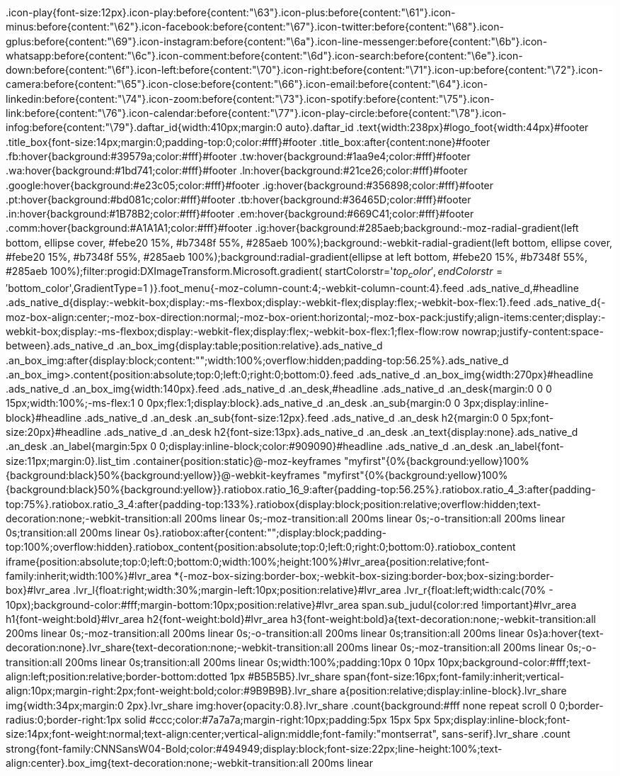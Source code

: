 .icon-play{font-size:12px}.icon-play:before{content:"\63"}.icon-plus:before{content:"\61"}.icon-minus:before{content:"\62"}.icon-facebook:before{content:"\67"}.icon-twitter:before{content:"\68"}.icon-gplus:before{content:"\69"}.icon-instagram:before{content:"\6a"}.icon-line-messenger:before{content:"\6b"}.icon-whatsapp:before{content:"\6c"}.icon-comment:before{content:"\6d"}.icon-search:before{content:"\6e"}.icon-down:before{content:"\6f"}.icon-left:before{content:"\70"}.icon-right:before{content:"\71"}.icon-up:before{content:"\72"}.icon-camera:before{content:"\65"}.icon-close:before{content:"\66"}.icon-email:before{content:"\64"}.icon-linkedin:before{content:"\74"}.icon-zoom:before{content:"\73"}.icon-spotify:before{content:"\75"}.icon-link:before{content:"\76"}.icon-calendar:before{content:"\77"}.icon-play-circle:before{content:"\78"}.icon-infog:before{content:"\79"}.daftar_id{width:410px;margin:0 auto}.daftar_id .text{width:238px}#logo_foot{width:44px}#footer .title_box{font-size:14px;margin:0;padding-top:0;color:#fff}#footer .title_box:after{content:none}#footer .fb:hover{background:#39579a;color:#fff}#footer .tw:hover{background:#1aa9e4;color:#fff}#footer .wa:hover{background:#1bd741;color:#fff}#footer .ln:hover{background:#21ce26;color:#fff}#footer .google:hover{background:#e23c05;color:#fff}#footer .ig:hover{background:#356898;color:#fff}#footer .pt:hover{background:#bd081c;color:#fff}#footer .tb:hover{background:#36465D;color:#fff}#footer .in:hover{background:#1B78B2;color:#fff}#footer .em:hover{background:#669C41;color:#fff}#footer .comm:hover{background:#A1A1A1;color:#fff}#footer .ig:hover{background:#285aeb;background:-moz-radial-gradient(left bottom, ellipse cover, #febe20 15%, #b7348f 55%, #285aeb 100%);background:-webkit-radial-gradient(left bottom, ellipse cover, #febe20 15%, #b7348f 55%, #285aeb 100%);background:radial-gradient(ellipse at left bottom, #febe20 15%, #b7348f 55%, #285aeb 100%);filter:progid:DXImageTransform.Microsoft.gradient( startColorstr='$top_color', endColorstr='$bottom_color',GradientType=1 )}.foot_menu{-moz-column-count:4;-webkit-column-count:4}.feed .ads_native_d,#headline .ads_native_d{display:-webkit-box;display:-ms-flexbox;display:-webkit-flex;display:flex;-webkit-box-flex:1}.feed .ads_native_d{-moz-box-align:center;-moz-box-direction:normal;-moz-box-orient:horizontal;-moz-box-pack:justify;align-items:center;display:-webkit-box;display:-ms-flexbox;display:-webkit-flex;display:flex;-webkit-box-flex:1;flex-flow:row nowrap;justify-content:space-between}.ads_native_d .an_box_img{display:table;position:relative}.ads_native_d .an_box_img:after{display:block;content:"";width:100%;overflow:hidden;padding-top:56.25%}.ads_native_d .an_box_img>.content{position:absolute;top:0;left:0;right:0;bottom:0}.feed .ads_native_d .an_box_img{width:270px}#headline .ads_native_d .an_box_img{width:140px}.feed .ads_native_d .an_desk,#headline .ads_native_d .an_desk{margin:0 0 0 15px;width:100%;-ms-flex:1 0 0px;flex:1;display:block}.ads_native_d .an_desk .an_sub{margin:0 0 3px;display:inline-block}#headline .ads_native_d .an_desk .an_sub{font-size:12px}.feed .ads_native_d .an_desk h2{margin:0 0 5px;font-size:20px}#headline .ads_native_d .an_desk h2{font-size:13px}.ads_native_d .an_desk .an_text{display:none}.ads_native_d .an_desk .an_label{margin:5px 0 0;display:inline-block;color:#909090}#headline .ads_native_d .an_desk .an_label{font-size:11px;margin:0}.list_tim .container{position:static}@-moz-keyframes "myfirst"{0%{background:yellow}100%{background:black}50%{background:yellow}}@-webkit-keyframes "myfirst"{0%{background:yellow}100%{background:black}50%{background:yellow}}.ratiobox.ratio_16_9:after{padding-top:56.25%}.ratiobox.ratio_4_3:after{padding-top:75%}.ratiobox.ratio_3_4:after{padding-top:133%}.ratiobox{display:block;position:relative;overflow:hidden;text-decoration:none;-webkit-transition:all 200ms linear 0s;-moz-transition:all 200ms linear 0s;-o-transition:all 200ms linear 0s;transition:all 200ms linear 0s}.ratiobox:after{content:"";display:block;padding-top:100%;overflow:hidden}.ratiobox_content{position:absolute;top:0;left:0;right:0;bottom:0}.ratiobox_content iframe{position:absolute;top:0;left:0;bottom:0;width:100%;height:100%}#lvr_area{position:relative;font-family:inherit;width:100%}#lvr_area *{-moz-box-sizing:border-box;-webkit-box-sizing:border-box;box-sizing:border-box}#lvr_area .lvr_l{float:right;width:30%;margin-left:10px;position:relative}#lvr_area .lvr_r{float:left;width:calc(70% - 10px);background-color:#fff;margin-bottom:10px;position:relative}#lvr_area span.sub_judul{color:red !important}#lvr_area h1{font-weight:bold}#lvr_area h2{font-weight:bold}#lvr_area h3{font-weight:bold}a{text-decoration:none;-webkit-transition:all 200ms linear 0s;-moz-transition:all 200ms linear 0s;-o-transition:all 200ms linear 0s;transition:all 200ms linear 0s}a:hover{text-decoration:none}.lvr_share{text-decoration:none;-webkit-transition:all 200ms linear 0s;-moz-transition:all 200ms linear 0s;-o-transition:all 200ms linear 0s;transition:all 200ms linear 0s;width:100%;padding:10px 0 10px 10px;background-color:#fff;text-align:left;position:relative;border-bottom:dotted 1px #B5B5B5}.lvr_share span{font-size:16px;font-family:inherit;vertical-align:10px;margin-right:2px;font-weight:bold;color:#9B9B9B}.lvr_share a{position:relative;display:inline-block}.lvr_share img{width:34px;margin:0 2px}.lvr_share img:hover{opacity:0.8}.lvr_share .count{background:#fff none repeat scroll 0 0;border-radius:0;border-right:1px solid #ccc;color:#7a7a7a;margin-right:10px;padding:5px 15px 5px 5px;display:inline-block;font-size:14px;font-weight:normal;text-align:center;vertical-align:middle;font-family:"montserrat", sans-serif}.lvr_share .count strong{font-family:CNNSansW04-Bold;color:#494949;display:block;font-size:22px;line-height:100%;text-align:center}.box_img{text-decoration:none;-webkit-transition:all 200ms linear